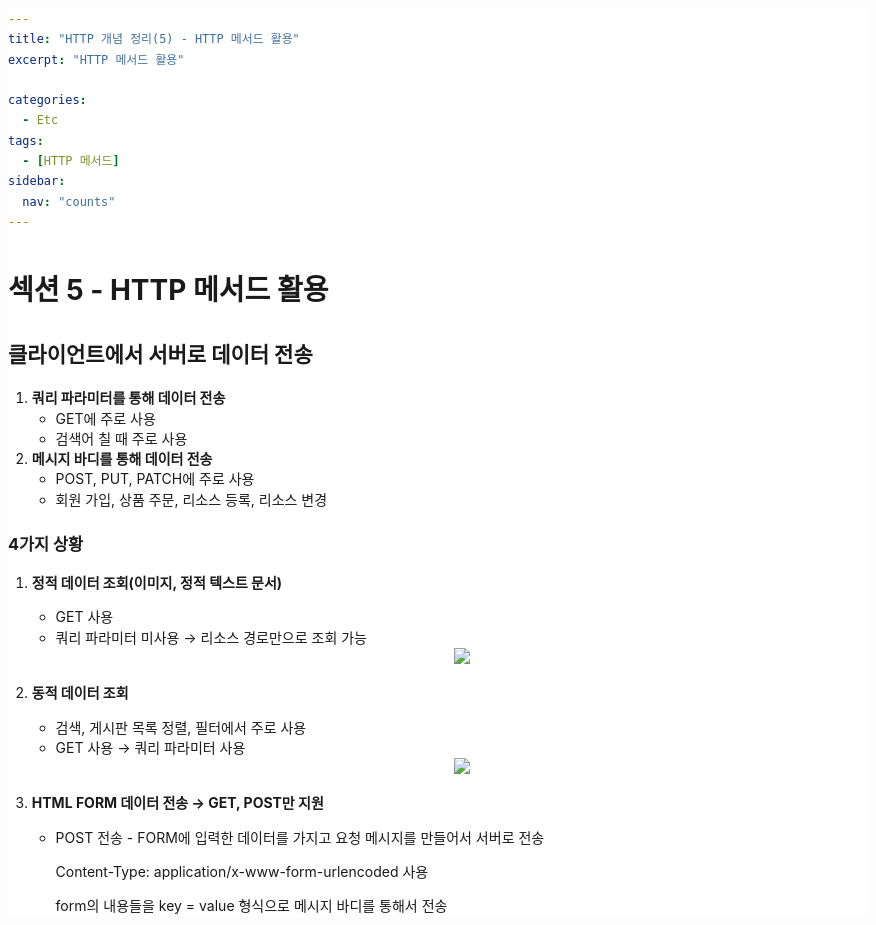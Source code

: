 ```yaml
---
title: "HTTP 개념 정리(5) - HTTP 메서드 활용"
excerpt: "HTTP 메서드 활용"

categories:
  - Etc
tags:
  - [HTTP 메서드]
sidebar:
  nav: "counts"
---
```


# 섹션 5 - HTTP 메서드 활용

## 클라이언트에서 서버로 데이터 전송

1. **쿼리 파라미터를 통해 데이터 전송**
   - GET에 주로 사용
   - 검색어 칠 때 주로 사용
2. **메시지 바디를 통해 데이터 전송**
   - POST, PUT, PATCH에 주로 사용
   - 회원 가입, 상품 주문, 리소스 등록, 리소스 변경

### 4가지 상황

1. **정적 데이터 조회(이미지, 정적 텍스트 문서)**

   - GET 사용
   - 쿼리 파라미터 미사용 → 리소스 경로만으로 조회 가능
       <div align="center">
        <img src="https://github.com/dongdong8343/dongdong8343.github.io/assets/93115530/7214adb0-994e-42cb-af3b-a95dceb30f54" width="80%" height="auto" />
       </div>


1. **동적 데이터 조회**

   - 검색, 게시판 목록 정렬, 필터에서 주로 사용
   - GET 사용 → 쿼리 파라미터 사용
       <div align="center">
         <img src="https://github.com/dongdong8343/dongdong8343.github.io/assets/93115530/e3a850ae-3f73-4ba7-9d4c-7fe4d0997cc4" width="80%" height="auto" />
       </div>


1. **HTML FORM 데이터 전송 → GET, POST만 지원**

   - POST 전송 - FORM에 입력한 데이터를 가지고 요청 메시지를 만들어서 서버로 전송

     Content-Type: application/x-www-form-urlencoded 사용

     form의 내용들을 key = value 형식으로 메시지 바디를 통해서 전송
